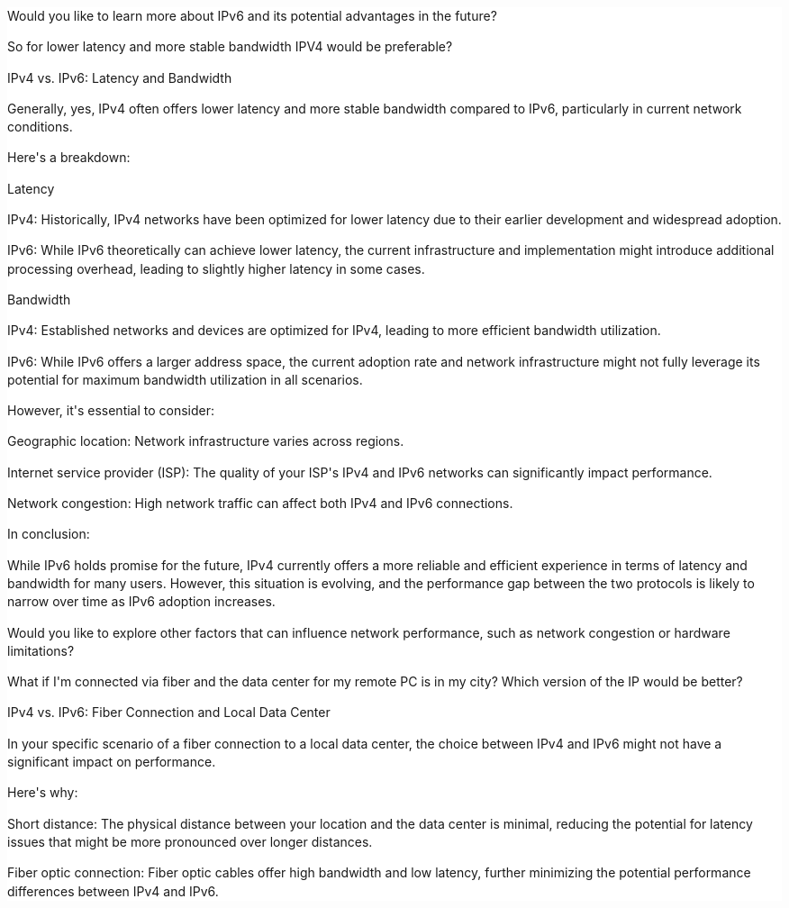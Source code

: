Would you like to learn more about IPv6 and its potential advantages in the future?

So for lower latency and more stable bandwidth IPV4 would be preferable?

IPv4 vs. IPv6: Latency and Bandwidth

Generally, yes, IPv4 often offers lower latency and more stable bandwidth compared to IPv6, particularly in current network conditions.

Here's a breakdown:

Latency

IPv4: Historically, IPv4 networks have been optimized for lower latency due to their earlier development and widespread adoption.

IPv6: While IPv6 theoretically can achieve lower latency, the current infrastructure and implementation might introduce additional processing overhead, leading to slightly higher latency in some cases.

Bandwidth

IPv4: Established networks and devices are optimized for IPv4, leading to more efficient bandwidth utilization.

IPv6: While IPv6 offers a larger address space, the current adoption rate and network infrastructure might not fully leverage its potential for maximum bandwidth utilization in all scenarios.

However, it's essential to consider:

Geographic location: Network infrastructure varies across regions.

Internet service provider (ISP): The quality of your ISP's IPv4 and IPv6 networks can significantly impact performance.

Network congestion: High network traffic can affect both IPv4 and IPv6 connections.

In conclusion:

While IPv6 holds promise for the future, IPv4 currently offers a more reliable and efficient experience in terms of latency and bandwidth for many users. However, this situation is evolving, and the performance gap between the two protocols is likely to narrow over time as IPv6 adoption increases.

Would you like to explore other factors that can influence network performance, such as network congestion or hardware limitations?

What if I'm connected via fiber and the data center for my remote PC is in my city? Which version of the IP would be better?

IPv4 vs. IPv6: Fiber Connection and Local Data Center

In your specific scenario of a fiber connection to a local data center, the choice between IPv4 and IPv6 might not have a significant impact on performance.

Here's why:

Short distance: The physical distance between your location and the data center is minimal, reducing the potential for latency issues that might be more pronounced over longer distances.

Fiber optic connection: Fiber optic cables offer high bandwidth and low latency, further minimizing the potential performance differences between IPv4 and IPv6.
